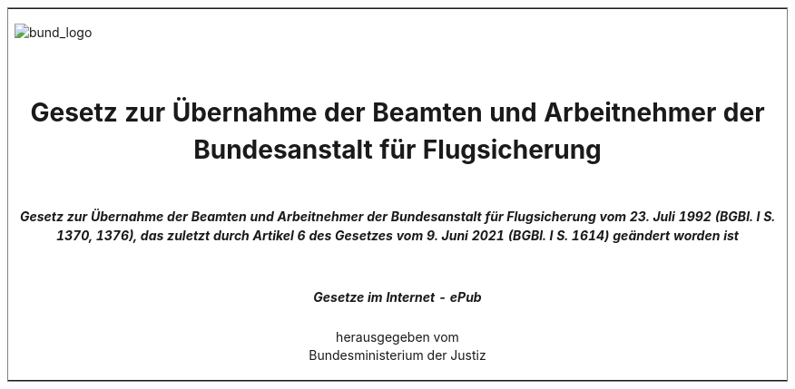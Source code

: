 <span id="DECKBLATT.html"></span>

<table border="0" frame="border" width="100%">

<tr valign="top">

<td align="left">

![bund\_logo](BfJ_2021_Web_de_de.gif)

</td>

<td align="right">

 

</td>

</tr>

<tr align="center" valign="middle">

<td colspan="2">

# Gesetz zur Übernahme der Beamten und Arbeitnehmer der Bundesanstalt für Flugsicherung

</td>

</tr>

<tr align="center" valign="middle">

<td colspan="2">

##### Gesetz zur Übernahme der Beamten und Arbeitnehmer der Bundesanstalt für Flugsicherung vom 23. Juli 1992 (BGBl. I S. 1370, 1376), das zuletzt durch Artikel 6 des Gesetzes vom 9. Juni 2021 (BGBl. I S. 1614) geändert worden ist

</td>

</tr>

<tr align="center" valign="middle">

<td colspan="2">

  
  

##### Gesetze im Internet - ePub  
  
herausgegeben vom  
Bundesministerium der Justiz

</td>

</tr>

<tr align="center" valign="bottom">
